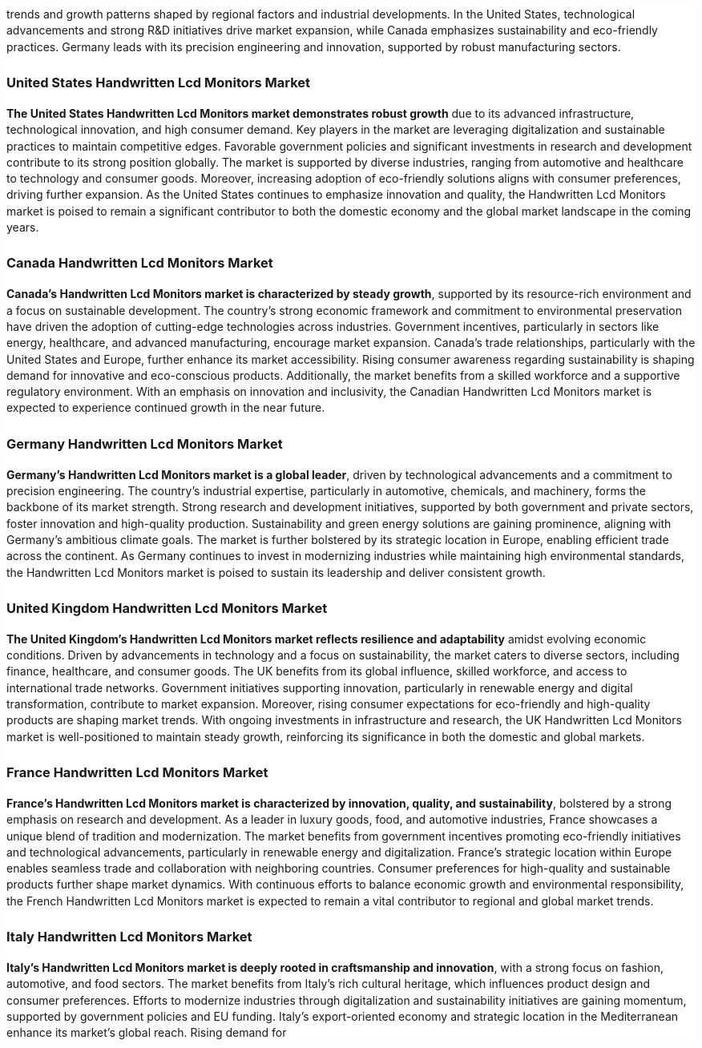 trends and growth patterns shaped by regional factors and industrial developments. In the United States, technological advancements and strong R&amp;D initiatives drive market expansion, while Canada emphasizes sustainability and eco-friendly practices. Germany leads with its precision engineering and innovation, supported by robust manufacturing sectors.</span></em></p></blockquote><h3><strong>United States Handwritten Lcd Monitors Market</strong></h3><p><strong>The United States Handwritten Lcd Monitors market demonstrates robust growth</strong> due to its advanced infrastructure, technological innovation, and high consumer demand. Key players in the market are leveraging digitalization and sustainable practices to maintain competitive edges. Favorable government policies and significant investments in research and development contribute to its strong position globally. The market is supported by diverse industries, ranging from automotive and healthcare to technology and consumer goods. Moreover, increasing adoption of eco-friendly solutions aligns with consumer preferences, driving further expansion. As the United States continues to emphasize innovation and quality, the Handwritten Lcd Monitors market is poised to remain a significant contributor to both the domestic economy and the global market landscape in the coming years.</p><h3><strong>Canada Handwritten Lcd Monitors Market</strong></h3><p><strong>Canada&rsquo;s Handwritten Lcd Monitors market is characterized by steady growth</strong>, supported by its resource-rich environment and a focus on sustainable development. The country&rsquo;s strong economic framework and commitment to environmental preservation have driven the adoption of cutting-edge technologies across industries. Government incentives, particularly in sectors like energy, healthcare, and advanced manufacturing, encourage market expansion. Canada&rsquo;s trade relationships, particularly with the United States and Europe, further enhance its market accessibility. Rising consumer awareness regarding sustainability is shaping demand for innovative and eco-conscious products. Additionally, the market benefits from a skilled workforce and a supportive regulatory environment. With an emphasis on innovation and inclusivity, the Canadian Handwritten Lcd Monitors market is expected to experience continued growth in the near future.</p><h3><strong>Germany Handwritten Lcd Monitors Market</strong></h3><p><strong>Germany&rsquo;s Handwritten Lcd Monitors market is a global leader</strong>, driven by technological advancements and a commitment to precision engineering. The country&rsquo;s industrial expertise, particularly in automotive, chemicals, and machinery, forms the backbone of its market strength. Strong research and development initiatives, supported by both government and private sectors, foster innovation and high-quality production. Sustainability and green energy solutions are gaining prominence, aligning with Germany&rsquo;s ambitious climate goals. The market is further bolstered by its strategic location in Europe, enabling efficient trade across the continent. As Germany continues to invest in modernizing industries while maintaining high environmental standards, the Handwritten Lcd Monitors market is poised to sustain its leadership and deliver consistent growth.</p><h3><strong>United Kingdom Handwritten Lcd Monitors Market</strong></h3><p><strong>The United Kingdom&rsquo;s Handwritten Lcd Monitors market reflects resilience and adaptability</strong> amidst evolving economic conditions. Driven by advancements in technology and a focus on sustainability, the market caters to diverse sectors, including finance, healthcare, and consumer goods. The UK benefits from its global influence, skilled workforce, and access to international trade networks. Government initiatives supporting innovation, particularly in renewable energy and digital transformation, contribute to market expansion. Moreover, rising consumer expectations for eco-friendly and high-quality products are shaping market trends. With ongoing investments in infrastructure and research, the UK Handwritten Lcd Monitors market is well-positioned to maintain steady growth, reinforcing its significance in both the domestic and global markets.</p><h3><strong>France Handwritten Lcd Monitors Market</strong></h3><p><strong>France&rsquo;s Handwritten Lcd Monitors market is characterized by innovation, quality, and sustainability</strong>, bolstered by a strong emphasis on research and development. As a leader in luxury goods, food, and automotive industries, France showcases a unique blend of tradition and modernization. The market benefits from government incentives promoting eco-friendly initiatives and technological advancements, particularly in renewable energy and digitalization. France&rsquo;s strategic location within Europe enables seamless trade and collaboration with neighboring countries. Consumer preferences for high-quality and sustainable products further shape market dynamics. With continuous efforts to balance economic growth and environmental responsibility, the French Handwritten Lcd Monitors market is expected to remain a vital contributor to regional and global market trends.</p><h3><strong>Italy Handwritten Lcd Monitors Market</strong></h3><p><strong>Italy&rsquo;s Handwritten Lcd Monitors market is deeply rooted in craftsmanship and innovation</strong>, with a strong focus on fashion, automotive, and food sectors. The market benefits from Italy&rsquo;s rich cultural heritage, which influences product design and consumer preferences. Efforts to modernize industries through digitalization and sustainability initiatives are gaining momentum, supported by government policies and EU funding. Italy&rsquo;s export-oriented economy and strategic location in the Mediterranean enhance its market&rsquo;s global reach. Rising demand for